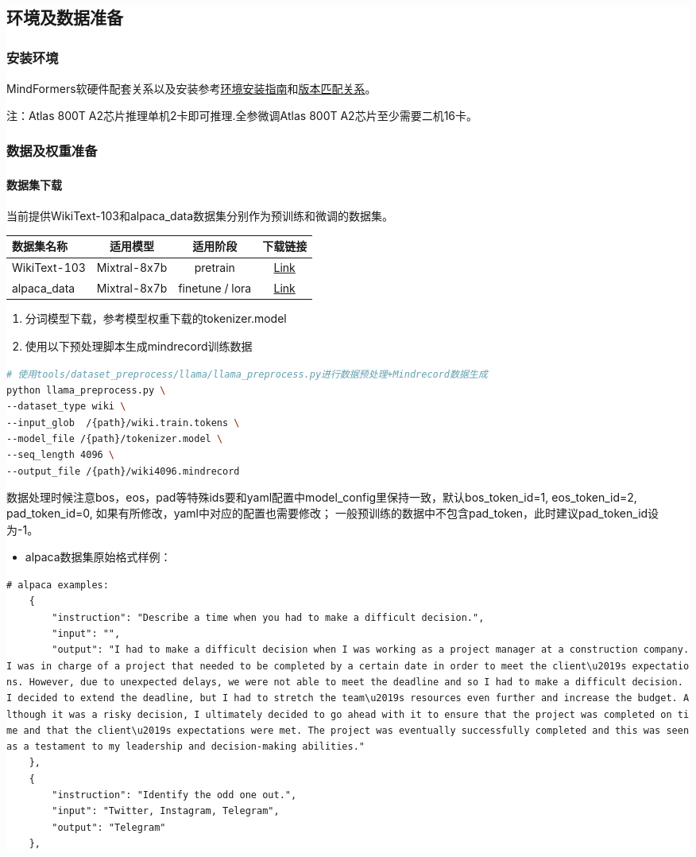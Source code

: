 ## 环境及数据准备

### 安装环境

MindFormers软硬件配套关系以及安装参考[环境安装指南](../../README_CN.md#源码编译安装)和[版本匹配关系](../../README_CN.md#版本匹配关系)。

注：Atlas 800T A2芯片推理单机2卡即可推理.全参微调Atlas 800T A2芯片至少需要二机16卡。

### 数据及权重准备

#### 数据集下载

当前提供WikiText-103和alpaca_data数据集分别作为预训练和微调的数据集。

| 数据集名称             |               适用模型               |      适用阶段       |                                                 下载链接                                                  |
|:------------------|:--------------------------------:|:---------------:|:-----------------------------------------------------------------------------------------------------:|
| WikiText-103 | Mixtral-8x7b | pretrain | [Link](https://dagshub.com/DagsHub/WIkiText-103/src/main/dataset/tokens/wiki.train.tokens) |
| alpaca_data | Mixtral-8x7b | finetune / lora | [Link](https://github.com/tatsu-lab/stanford_alpaca/blob/main/alpaca_data.json) |

1. 分词模型下载，参考模型权重下载的tokenizer.model

2. 使用以下预处理脚本生成mindrecord训练数据

``` bash
# 使用tools/dataset_preprocess/llama/llama_preprocess.py进行数据预处理+Mindrecord数据生成
python llama_preprocess.py \
--dataset_type wiki \
--input_glob  /{path}/wiki.train.tokens \
--model_file /{path}/tokenizer.model \
--seq_length 4096 \
--output_file /{path}/wiki4096.mindrecord
```

数据处理时候注意bos，eos，pad等特殊ids要和yaml配置中model_config里保持一致，默认bos_token_id=1, eos_token_id=2, pad_token_id=0, 如果有所修改，yaml中对应的配置也需要修改； 一般预训练的数据中不包含pad_token，此时建议pad_token_id设为-1。

- alpaca数据集原始格式样例：

```text
# alpaca examples:
    {
        "instruction": "Describe a time when you had to make a difficult decision.",
        "input": "",
        "output": "I had to make a difficult decision when I was working as a project manager at a construction company. I was in charge of a project that needed to be completed by a certain date in order to meet the client\u2019s expectations. However, due to unexpected delays, we were not able to meet the deadline and so I had to make a difficult decision. I decided to extend the deadline, but I had to stretch the team\u2019s resources even further and increase the budget. Although it was a risky decision, I ultimately decided to go ahead with it to ensure that the project was completed on time and that the client\u2019s expectations were met. The project was eventually successfully completed and this was seen as a testament to my leadership and decision-making abilities."
    },
    {
        "instruction": "Identify the odd one out.",
        "input": "Twitter, Instagram, Telegram",
        "output": "Telegram"
    },
```
